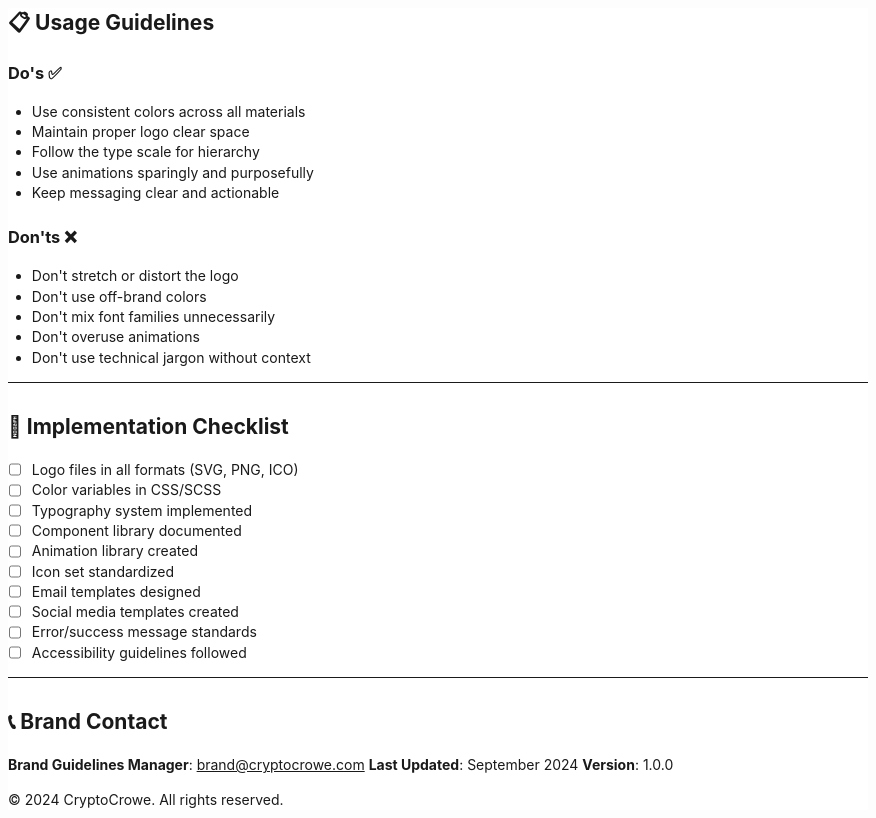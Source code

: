 
## 📋 Usage Guidelines

### Do's ✅
- Use consistent colors across all materials
- Maintain proper logo clear space
- Follow the type scale for hierarchy
- Use animations sparingly and purposefully
- Keep messaging clear and actionable

### Don'ts ❌
- Don't stretch or distort the logo
- Don't use off-brand colors
- Don't mix font families unnecessarily
- Don't overuse animations
- Don't use technical jargon without context

---

## 🎯 Implementation Checklist

- [ ] Logo files in all formats (SVG, PNG, ICO)
- [ ] Color variables in CSS/SCSS
- [ ] Typography system implemented
- [ ] Component library documented
- [ ] Animation library created
- [ ] Icon set standardized
- [ ] Email templates designed
- [ ] Social media templates created
- [ ] Error/success message standards
- [ ] Accessibility guidelines followed

---

## 📞 Brand Contact

**Brand Guidelines Manager**: brand@cryptocrowe.com
**Last Updated**: September 2024
**Version**: 1.0.0

© 2024 CryptoCrowe. All rights reserved.